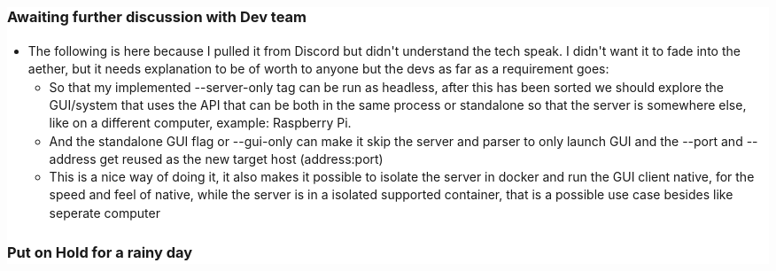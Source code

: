 ### Awaiting further discussion with Dev team

* The following is here because I pulled it from Discord but didn't understand the tech speak. I didn't want it to fade into the aether, but it needs explanation to be of worth to anyone but the devs as far as a requirement goes:
  * So that my implemented --server-only tag can be run as headless, after this has been sorted we should explore the GUI/system that uses the API that can be both in the same process or standalone so that the server is somewhere else, like on a different computer, example: Raspberry Pi. 
  * And the standalone GUI flag or --gui-only can make it skip the server and parser to only launch GUI and the --port and --address get reused as the new target host (address:port)
  * This is a nice way of doing it, it also makes it possible to isolate the server in docker and run the GUI client native, for the speed and feel of native, while the server is in a isolated supported container, that is a possible use case besides like seperate computer
### Put on Hold for a rainy day

